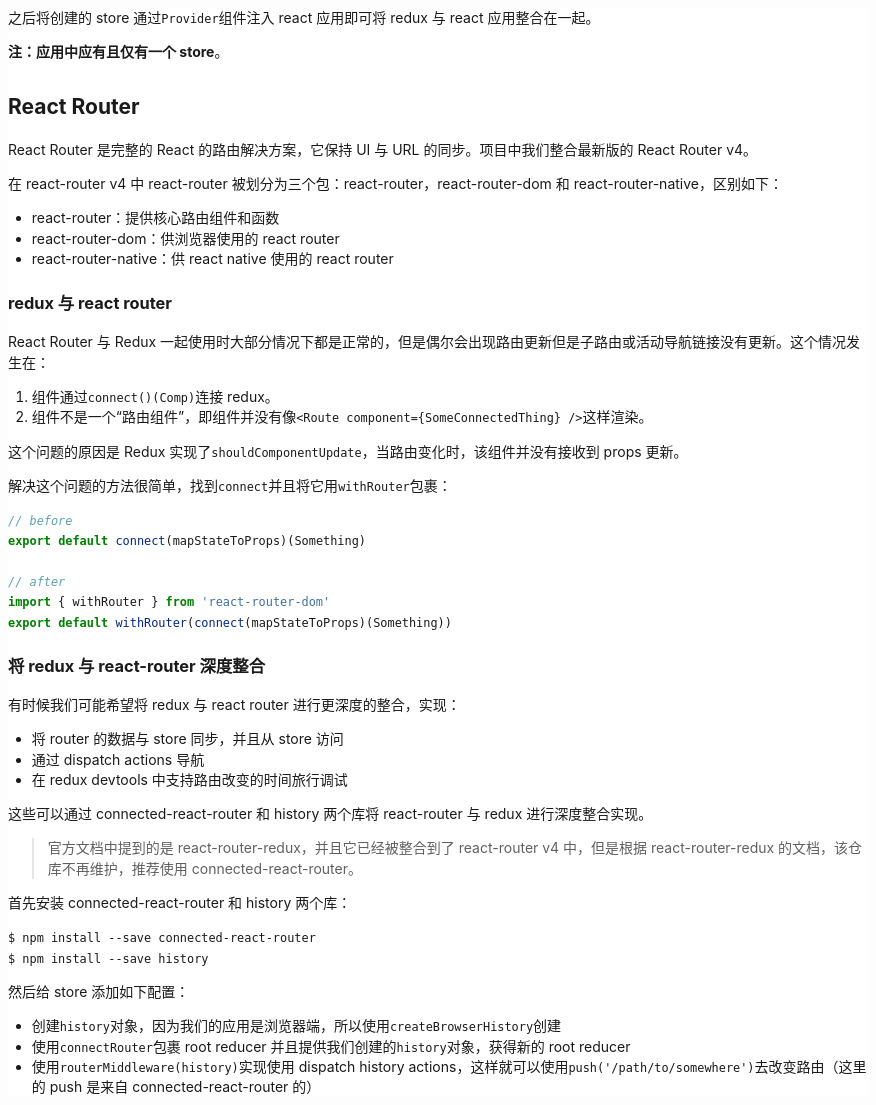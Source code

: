 之后将创建的 store 通过`Provider`组件注入 react 应用即可将 redux 与 react 应用整合在一起。

**注：应用中应有且仅有一个 store**。

## React Router

React Router 是完整的 React 的路由解决方案，它保持 UI 与 URL 的同步。项目中我们整合最新版的 React Router v4。

在 react-router v4 中 react-router 被划分为三个包：react-router，react-router-dom 和 react-router-native，区别如下：

- react-router：提供核心路由组件和函数
- react-router-dom：供浏览器使用的 react router
- react-router-native：供 react native 使用的 react router

### redux 与 react router

React Router 与 Redux 一起使用时大部分情况下都是正常的，但是偶尔会出现路由更新但是子路由或活动导航链接没有更新。这个情况发生在：

1.  组件通过`connect()(Comp)`连接 redux。
2.  组件不是一个“路由组件”，即组件并没有像`<Route component={SomeConnectedThing} />`这样渲染。

这个问题的原因是 Redux 实现了`shouldComponentUpdate`，当路由变化时，该组件并没有接收到 props 更新。

解决这个问题的方法很简单，找到`connect`并且将它用`withRouter`包裹：

```js
// before
export default connect(mapStateToProps)(Something)

// after
import { withRouter } from 'react-router-dom'
export default withRouter(connect(mapStateToProps)(Something))
```

### 将 redux 与 react-router 深度整合

有时候我们可能希望将 redux 与 react router 进行更深度的整合，实现：

- 将 router 的数据与 store 同步，并且从 store 访问
- 通过 dispatch actions 导航
- 在 redux devtools 中支持路由改变的时间旅行调试

这些可以通过 connected-react-router 和 history 两个库将 react-router 与 redux 进行深度整合实现。

> 官方文档中提到的是 react-router-redux，并且它已经被整合到了 react-router v4 中，但是根据 react-router-redux 的文档，该仓库不再维护，推荐使用 connected-react-router。

首先安装 connected-react-router 和 history 两个库：

```shell
$ npm install --save connected-react-router
$ npm install --save history
```

然后给 store 添加如下配置：

- 创建`history`对象，因为我们的应用是浏览器端，所以使用`createBrowserHistory`创建
- 使用`connectRouter`包裹 root reducer 并且提供我们创建的`history`对象，获得新的 root reducer
- 使用`routerMiddleware(history)`实现使用 dispatch history actions，这样就可以使用`push('/path/to/somewhere')`去改变路由（这里的 push 是来自 connected-react-router 的）
